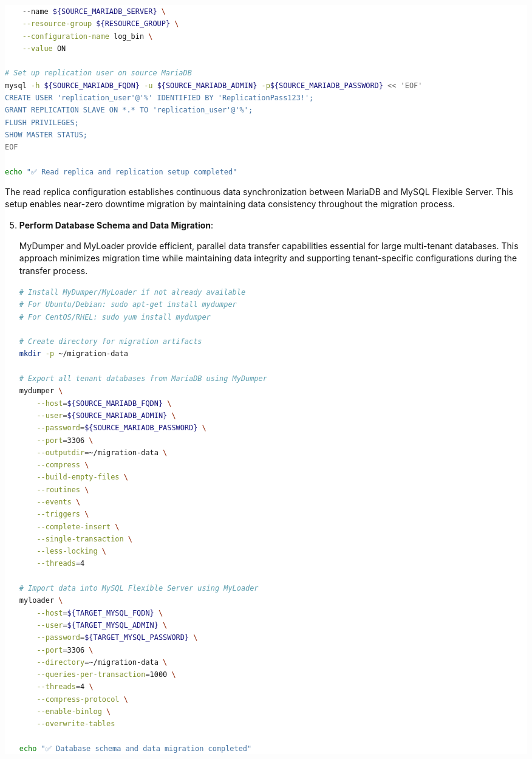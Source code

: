    ```bash
       --name ${SOURCE_MARIADB_SERVER} \
       --resource-group ${RESOURCE_GROUP} \
       --configuration-name log_bin \
       --value ON
   
   # Set up replication user on source MariaDB
   mysql -h ${SOURCE_MARIADB_FQDN} -u ${SOURCE_MARIADB_ADMIN} -p${SOURCE_MARIADB_PASSWORD} << 'EOF'
   CREATE USER 'replication_user'@'%' IDENTIFIED BY 'ReplicationPass123!';
   GRANT REPLICATION SLAVE ON *.* TO 'replication_user'@'%';
   FLUSH PRIVILEGES;
   SHOW MASTER STATUS;
   EOF
   
   echo "✅ Read replica and replication setup completed"
   ```

   The read replica configuration establishes continuous data synchronization between MariaDB and MySQL Flexible Server. This setup enables near-zero downtime migration by maintaining data consistency throughout the migration process.

5. **Perform Database Schema and Data Migration**:

   MyDumper and MyLoader provide efficient, parallel data transfer capabilities essential for large multi-tenant databases. This approach minimizes migration time while maintaining data integrity and supporting tenant-specific configurations during the transfer process.

   ```bash
   # Install MyDumper/MyLoader if not already available
   # For Ubuntu/Debian: sudo apt-get install mydumper
   # For CentOS/RHEL: sudo yum install mydumper
   
   # Create directory for migration artifacts
   mkdir -p ~/migration-data
   
   # Export all tenant databases from MariaDB using MyDumper
   mydumper \
       --host=${SOURCE_MARIADB_FQDN} \
       --user=${SOURCE_MARIADB_ADMIN} \
       --password=${SOURCE_MARIADB_PASSWORD} \
       --port=3306 \
       --outputdir=~/migration-data \
       --compress \
       --build-empty-files \
       --routines \
       --events \
       --triggers \
       --complete-insert \
       --single-transaction \
       --less-locking \
       --threads=4
   
   # Import data into MySQL Flexible Server using MyLoader
   myloader \
       --host=${TARGET_MYSQL_FQDN} \
       --user=${TARGET_MYSQL_ADMIN} \
       --password=${TARGET_MYSQL_PASSWORD} \
       --port=3306 \
       --directory=~/migration-data \
       --queries-per-transaction=1000 \
       --threads=4 \
       --compress-protocol \
       --enable-binlog \
       --overwrite-tables
   
   echo "✅ Database schema and data migration completed"
   ```